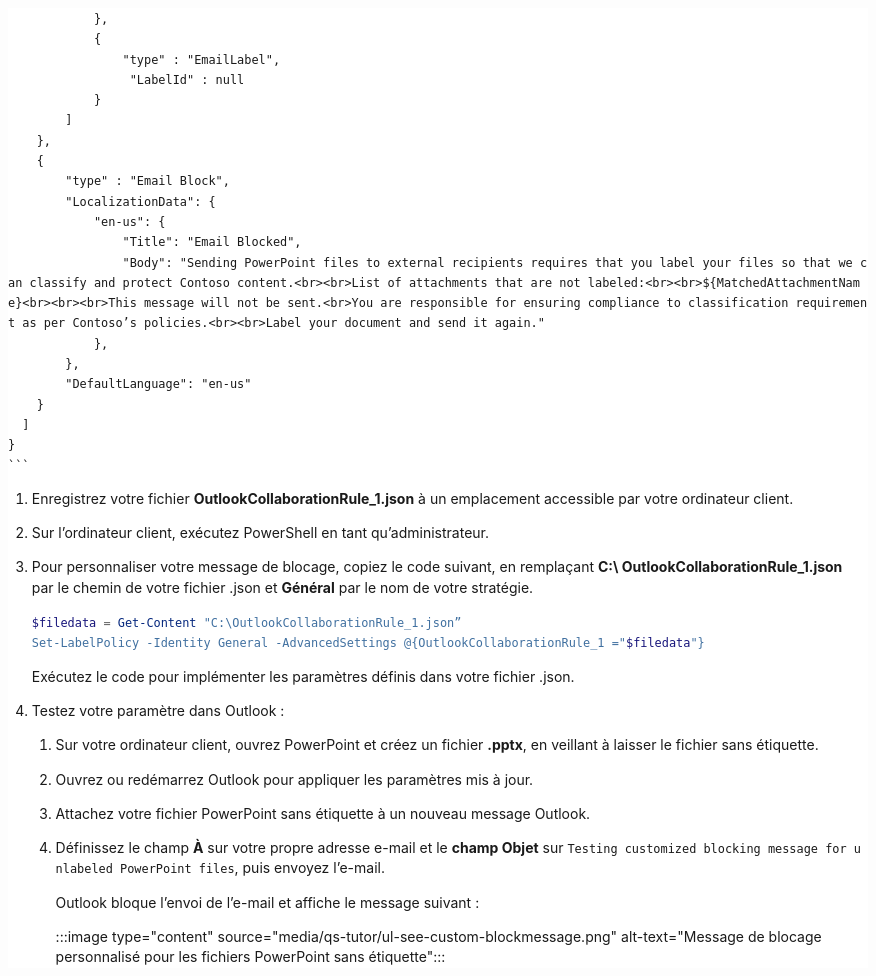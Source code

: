                 },
                {                   
                    "type" : "EmailLabel",
                     "LabelId" : null
                }
            ]
        },      
        {           
            "type" : "Email Block",             
            "LocalizationData": {               
                "en-us": {                
                    "Title": "Email Blocked",                 
                    "Body": "Sending PowerPoint files to external recipients requires that you label your files so that we can classify and protect Contoso content.<br><br>List of attachments that are not labeled:<br><br>${MatchedAttachmentName}<br><br><br>This message will not be sent.<br>You are responsible for ensuring compliance to classification requirement as per Contoso’s policies.<br><br>Label your document and send it again."              
                },          
            },          
            "DefaultLanguage": "en-us"      
        }   
      ] 
    }
    ```
1. Enregistrez votre fichier **OutlookCollaborationRule_1.json** à un emplacement accessible par votre ordinateur client.

1. Sur l’ordinateur client, exécutez PowerShell en tant qu’administrateur.

1. Pour personnaliser votre message de blocage, copiez le code suivant, en remplaçant **C:\ OutlookCollaborationRule_1.json** par le chemin de votre fichier .json et **Général** par le nom de votre stratégie. 

    ```PowerShell
    $filedata = Get-Content "C:\OutlookCollaborationRule_1.json”
    Set-LabelPolicy -Identity General -AdvancedSettings @{OutlookCollaborationRule_1 ="$filedata"}    
    ```

    Exécutez le code pour implémenter les paramètres définis dans votre fichier .json.

1. Testez votre paramètre dans Outlook :

    1. Sur votre ordinateur client, ouvrez PowerPoint et créez un fichier **.pptx**, en veillant à laisser le fichier sans étiquette.

    1. Ouvrez ou redémarrez Outlook pour appliquer les paramètres mis à jour.
    
    1. Attachez votre fichier PowerPoint sans étiquette à un nouveau message Outlook.

    1. Définissez le champ **À** sur votre propre adresse e-mail et le **champ Objet** sur `Testing customized blocking message for unlabeled PowerPoint files`, puis envoyez l’e-mail.
    
        Outlook bloque l’envoi de l’e-mail et affiche le message suivant :

        :::image type="content" source="media/qs-tutor/ul-see-custom-blockmessage.png" alt-text="Message de blocage personnalisé pour les fichiers PowerPoint sans étiquette":::
